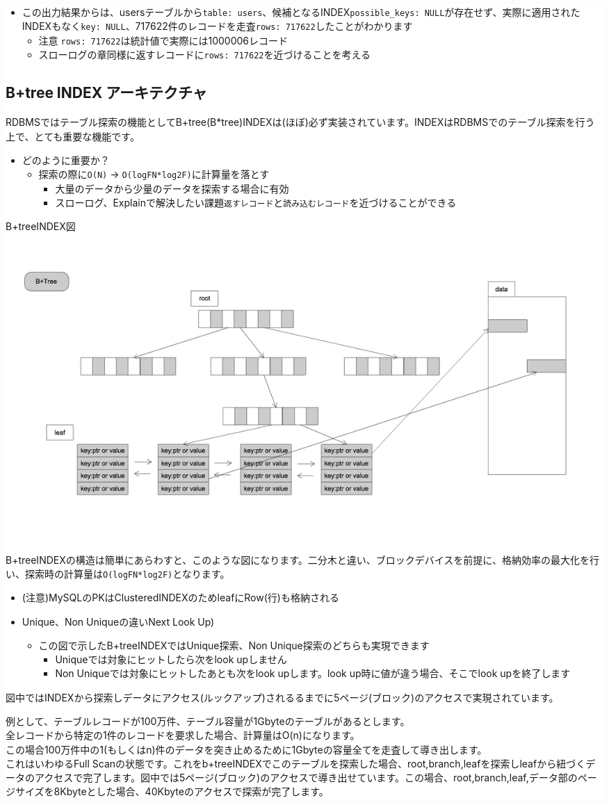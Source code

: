 - この出力結果からは、usersテーブルから`table: users`、候補となるINDEX`possible_keys: NULL`が存在せず、実際に適用されたINDEXもなく`key: NULL`、717622件のレコードを走査`rows: 717622`したことがわかります
  - 注意 `rows: 717622`は統計値で実際には1000006レコード
  - スローログの章同様に返すレコードに`rows: 717622`を近づけることを考える

## B+tree INDEX アーキテクチャ
RDBMSではテーブル探索の機能としてB+tree(B*tree)INDEXは(ほぼ)必ず実装されています。INDEXはRDBMSでのテーブル探索を行う上で、とても重要な機能です。

- どのように重要か？
  - 探索の際に`O(N)` -> `O(logFN*log2F)`に計算量を落とす
    - 大量のデータから少量のデータを探索する場合に有効
    - スローログ、Explainで解決したい課題`返すレコード`と`読み込むレコード`を近づけることができる

B+treeINDEX図

![B+tree](./images/btree.png)

B+treeINDEXの構造は簡単にあらわすと、このような図になります。二分木と違い、ブロックデバイスを前提に、格納効率の最大化を行い、探索時の計算量は`O(logFN*log2F)`となります。

- (注意)MySQLのPKはClusteredINDEXのためleafにRow(行)も格納される

- Unique、Non Uniqueの違いNext Look Up)
  - この図で示したB+treeINDEXではUnique探索、Non Unique探索のどちらも実現できます
    - Uniqueでは対象にヒットしたら次をlook upしません
    - Non Uniqueでは対象にヒットしたあとも次をlook upします。look up時に値が違う場合、そこでlook upを終了します

図中ではINDEXから探索しデータにアクセス(ルックアップ)されるるまでに5ページ(ブロック)のアクセスで実現されています。

例として、テーブルレコードが100万件、テーブル容量が1Gbyteのテーブルがあるとします。  
全レコードから特定の1件のレコードを要求した場合、計算量はO(n)になります。  
この場合100万件中の1(もしくはn)件のデータを突き止めるために1Gbyteの容量全てを走査して導き出します。  
これはいわゆるFull Scanの状態です。これをb+treeINDEXでこのテーブルを探索した場合、root,branch,leafを探索しleafから紐づくデータのアクセスで完了します。図中では5ページ(ブロック)のアクセスで導き出せています。この場合、root,branch,leaf,データ部のページサイズを8Kbyteとした場合、40Kbyteのアクセスで探索が完了します。
